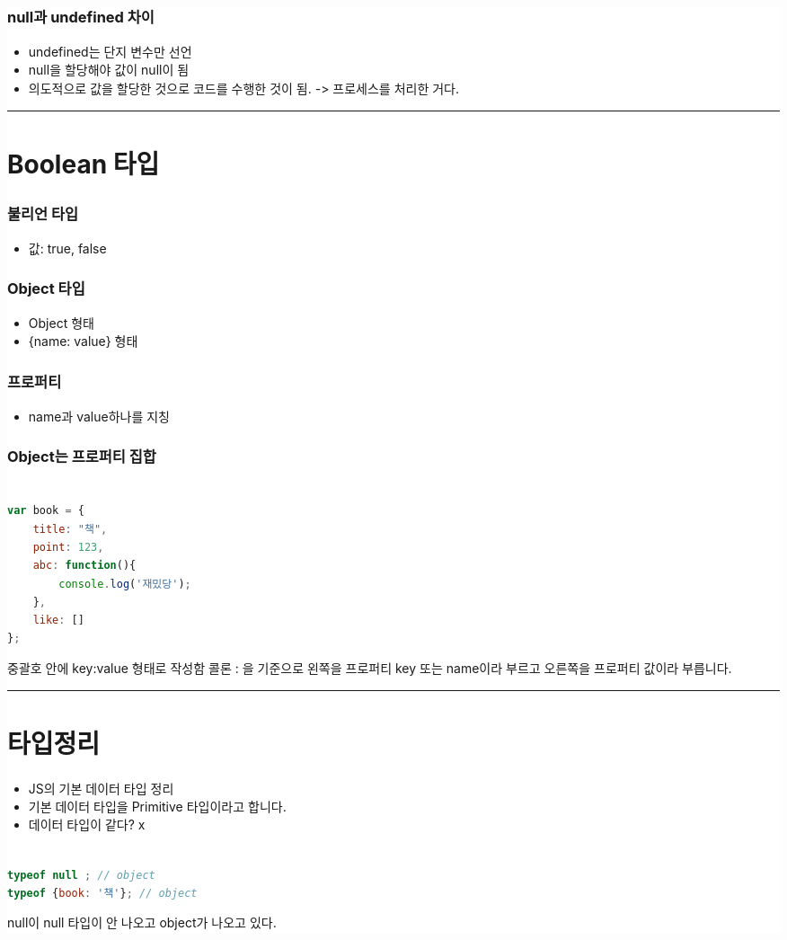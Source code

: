 ### null과 undefined 차이
- undefined는 단지 변수만 선언
- null을 할당해야 값이 null이 됨
- 의도적으로 값을 할당한 것으로 코드를 수행한 것이 됨.
-> 프로세스를 처리한 거다.

---

# Boolean 타입

### 불리언 타입
- 값: true, false

### Object 타입
- Object 형태
- {name: value} 형태

### 프로퍼티
- name과 value하나를 지칭

### Object는 프로퍼티 집합



```javascript

var book = {
    title: "책",
    point: 123,
    abc: function(){
        console.log('재밌당');
    },
    like: []
};

```
 중괄호 안에 key:value 형태로 작성함
 콜론 : 을 기준으로 왼쪽을 프로퍼티 key 또는 name이라 부르고
 오른쪽을 프로퍼티 값이라 부릅니다.


---

# 타입정리

- JS의 기본 데이터 타입 정리
- 기본 데이터 타입을 Primitive 타입이라고 합니다.
- 데이터 타입이 같다? x

```javascript

typeof null ; // object
typeof {book: '책'}; // object

```

null이 null 타입이 안 나오고 object가 나오고 있다.
